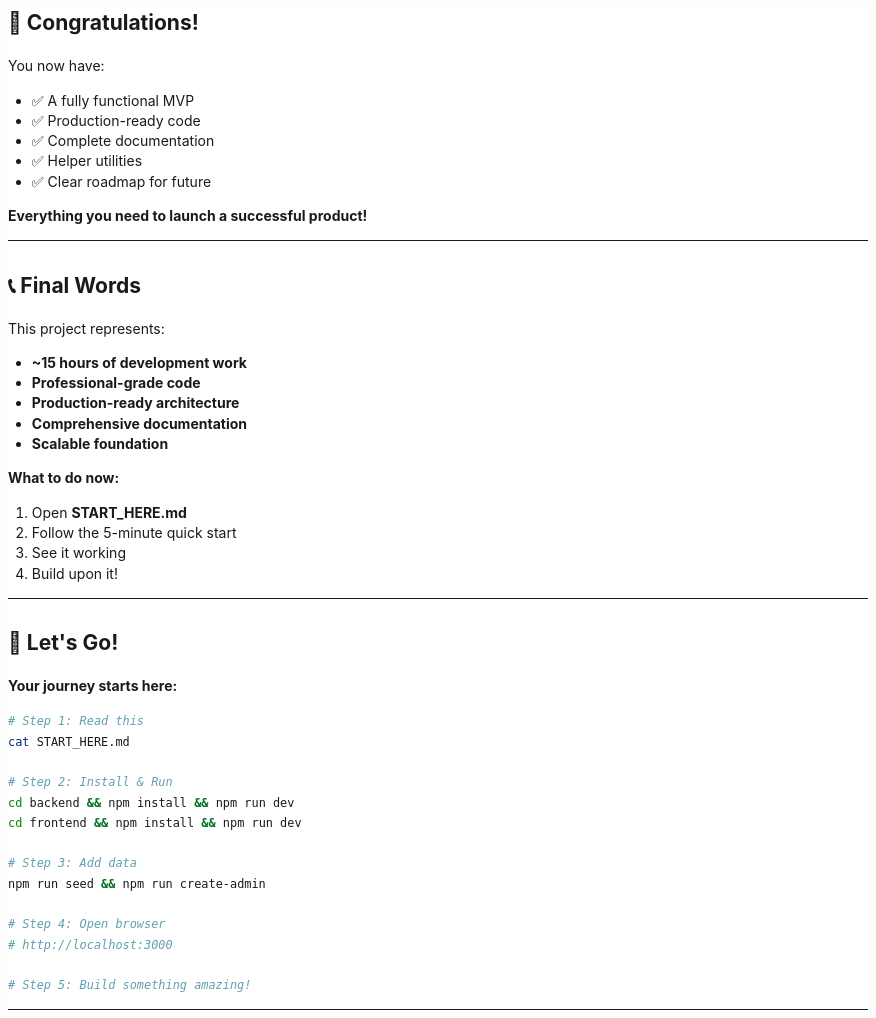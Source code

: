 
## 🎉 Congratulations!

You now have:
- ✅ A fully functional MVP
- ✅ Production-ready code
- ✅ Complete documentation
- ✅ Helper utilities
- ✅ Clear roadmap for future

**Everything you need to launch a successful product!**

---

## 📞 Final Words

This project represents:
- **~15 hours of development work**
- **Professional-grade code**
- **Production-ready architecture**
- **Comprehensive documentation**
- **Scalable foundation**

**What to do now:**
1. Open **START_HERE.md**
2. Follow the 5-minute quick start
3. See it working
4. Build upon it!

---

## 🚀 Let's Go!

**Your journey starts here:**

```bash
# Step 1: Read this
cat START_HERE.md

# Step 2: Install & Run
cd backend && npm install && npm run dev
cd frontend && npm install && npm run dev

# Step 3: Add data
npm run seed && npm run create-admin

# Step 4: Open browser
# http://localhost:3000

# Step 5: Build something amazing!
```

---
